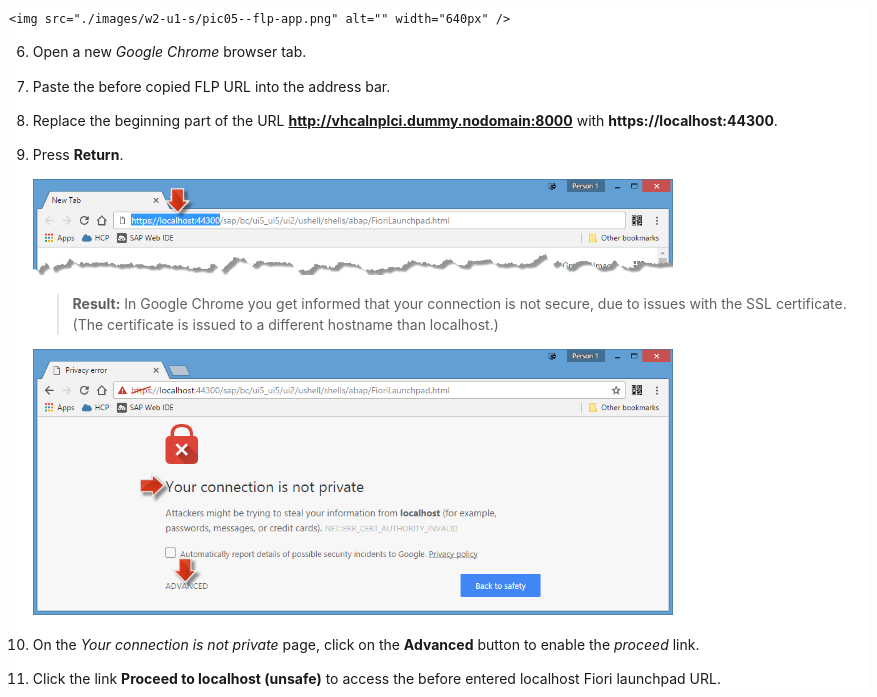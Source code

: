     <img src="./images/w2-u1-s/pic05--flp-app.png" alt="" width="640px" />

6.  Open a new _Google Chrome_ browser tab.
7.  Paste the before copied FLP URL into the address bar.
8.  Replace the beginning part of the URL **http://vhcalnplci.dummy.nodomain:8000** with **https://localhost:44300**.
9.  Press **Return**.

    <img src="./images/w2-u1-s/pic06--flp-app.png" alt="" width="640px" />

    > **Result:** In Google Chrome you get informed that your connection is not secure, due to issues with the SSL certificate. (The certificate is issued to a different hostname than localhost.)

    <img src="./images/w2-u1-s/pic07--flp-app.png" alt="" width="640px" />

10. On the _Your connection is not private_ page, click on the **Advanced** button to enable the _proceed_ link.
12. Click the link **Proceed to localhost (unsafe)** to access the before entered localhost Fiori launchpad URL.
